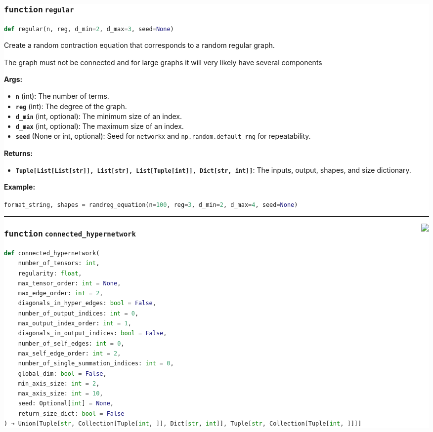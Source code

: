 ### <kbd>function</kbd> `regular`

```python
def regular(n, reg, d_min=2, d_max=3, seed=None)
```

Create a random contraction equation that corresponds to a random regular graph.

The graph must not be connected and for large graphs it will very likely have several components

**Args:**

- <b>`n`</b> (int): The number of terms.
- <b>`reg`</b> (int): The degree of the graph.
- <b>`d_min`</b> (int, optional): The minimum size of an index.
- <b>`d_max`</b> (int, optional): The maximum size of an index.
- <b>`seed`</b> (None or int, optional): Seed for `networkx` and `np.random.default_rng` for repeatability.

**Returns:**

- <b>`Tuple[List[List[str]], List[str], List[Tuple[int]], Dict[str, int]]`</b>: The inputs, output, shapes, and size dictionary.

**Example:**

```python
format_string, shapes = randreg_equation(n=100, reg=3, d_min=2, d_max=4, seed=None)
```

---

<a href="https://github.com/ti2-group/einsum_benchmark/blob/main/src/einsum_benchmark/generators/random/connected_hypernetwork.py#L10"><img align="right" style="float:right;" src="https://img.shields.io/badge/-source-cccccc?style=flat-square" /></a>

### <kbd>function</kbd> `connected_hypernetwork`

```python
def connected_hypernetwork(
    number_of_tensors: int,
    regularity: float,
    max_tensor_order: int = None,
    max_edge_order: int = 2,
    diagonals_in_hyper_edges: bool = False,
    number_of_output_indices: int = 0,
    max_output_index_order: int = 1,
    diagonals_in_output_indices: bool = False,
    number_of_self_edges: int = 0,
    max_self_edge_order: int = 2,
    number_of_single_summation_indices: int = 0,
    global_dim: bool = False,
    min_axis_size: int = 2,
    max_axis_size: int = 10,
    seed: Optional[int] = None,
    return_size_dict: bool = False
) → Union[Tuple[str, Collection[Tuple[int, ]], Dict[str, int]], Tuple[str, Collection[Tuple[int, ]]]]
```
